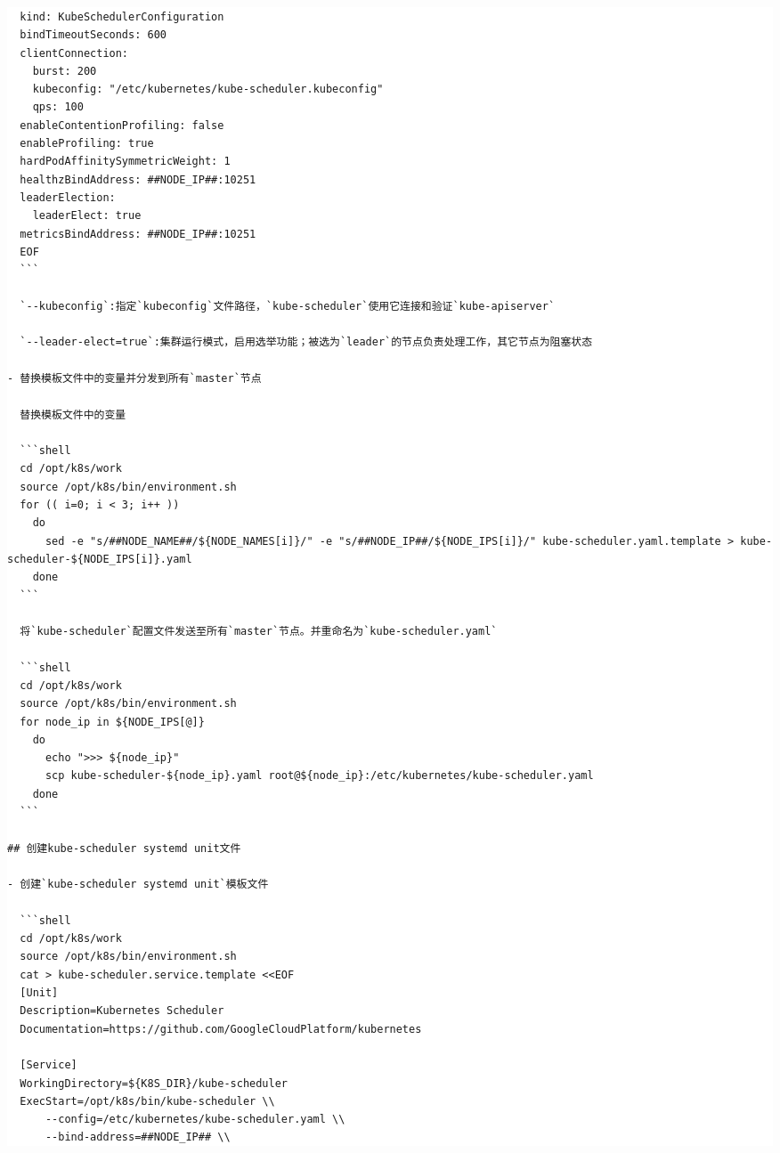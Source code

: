   ```
    kind: KubeSchedulerConfiguration
    bindTimeoutSeconds: 600
    clientConnection:
      burst: 200
      kubeconfig: "/etc/kubernetes/kube-scheduler.kubeconfig"
      qps: 100
    enableContentionProfiling: false
    enableProfiling: true
    hardPodAffinitySymmetricWeight: 1
    healthzBindAddress: ##NODE_IP##:10251
    leaderElection:
      leaderElect: true
    metricsBindAddress: ##NODE_IP##:10251
    EOF
    ```

    `--kubeconfig`:指定`kubeconfig`文件路径，`kube-scheduler`使用它连接和验证`kube-apiserver`

    `--leader-elect=true`:集群运行模式，启用选举功能；被选为`leader`的节点负责处理工作，其它节点为阻塞状态

- 替换模板文件中的变量并分发到所有`master`节点

    替换模板文件中的变量

    ```shell
    cd /opt/k8s/work
    source /opt/k8s/bin/environment.sh
    for (( i=0; i < 3; i++ ))
      do
        sed -e "s/##NODE_NAME##/${NODE_NAMES[i]}/" -e "s/##NODE_IP##/${NODE_IPS[i]}/" kube-scheduler.yaml.template > kube-scheduler-${NODE_IPS[i]}.yaml
      done
    ```

    将`kube-scheduler`配置文件发送至所有`master`节点。并重命名为`kube-scheduler.yaml`

    ```shell
    cd /opt/k8s/work
    source /opt/k8s/bin/environment.sh
    for node_ip in ${NODE_IPS[@]}
      do
        echo ">>> ${node_ip}"
        scp kube-scheduler-${node_ip}.yaml root@${node_ip}:/etc/kubernetes/kube-scheduler.yaml
      done
    ```

## 创建kube-scheduler systemd unit文件

- 创建`kube-scheduler systemd unit`模板文件

    ```shell
    cd /opt/k8s/work
    source /opt/k8s/bin/environment.sh
    cat > kube-scheduler.service.template <<EOF
    [Unit]
    Description=Kubernetes Scheduler
    Documentation=https://github.com/GoogleCloudPlatform/kubernetes
    
    [Service]
    WorkingDirectory=${K8S_DIR}/kube-scheduler
    ExecStart=/opt/k8s/bin/kube-scheduler \\
        --config=/etc/kubernetes/kube-scheduler.yaml \\
        --bind-address=##NODE_IP## \\
  ```
